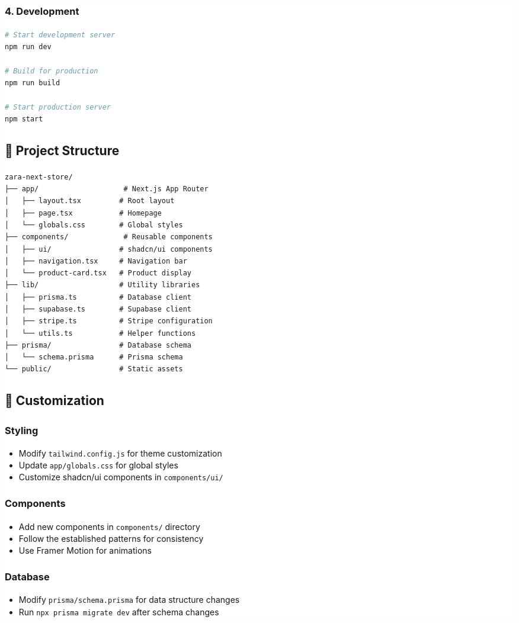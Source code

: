 ### 4. Development
```bash
# Start development server
npm run dev

# Build for production
npm run build

# Start production server
npm start
```

## 📁 Project Structure

```
zara-next-store/
├── app/                    # Next.js App Router
│   ├── layout.tsx         # Root layout
│   ├── page.tsx           # Homepage
│   └── globals.css        # Global styles
├── components/             # Reusable components
│   ├── ui/                # shadcn/ui components
│   ├── navigation.tsx     # Navigation bar
│   └── product-card.tsx   # Product display
├── lib/                   # Utility libraries
│   ├── prisma.ts          # Database client
│   ├── supabase.ts        # Supabase client
│   ├── stripe.ts          # Stripe configuration
│   └── utils.ts           # Helper functions
├── prisma/                # Database schema
│   └── schema.prisma      # Prisma schema
└── public/                # Static assets
```

## 🎨 Customization

### Styling
- Modify `tailwind.config.js` for theme customization
- Update `app/globals.css` for global styles
- Customize shadcn/ui components in `components/ui/`

### Components
- Add new components in `components/` directory
- Follow the established patterns for consistency
- Use Framer Motion for animations

### Database
- Modify `prisma/schema.prisma` for data structure changes
- Run `npx prisma migrate dev` after schema changes
